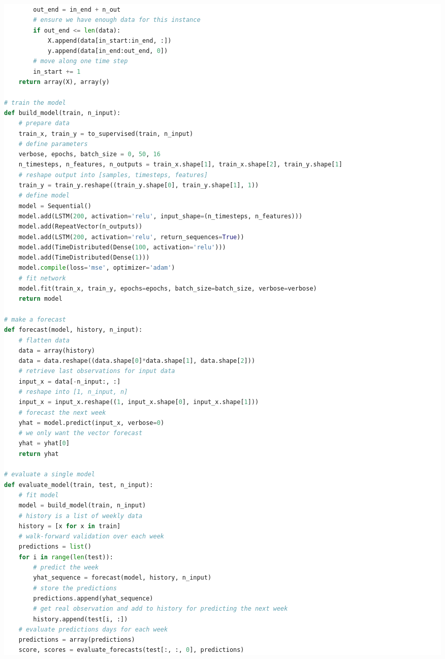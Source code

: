 ```python
		out_end = in_end + n_out
		# ensure we have enough data for this instance
		if out_end <= len(data):
			X.append(data[in_start:in_end, :])
			y.append(data[in_end:out_end, 0])
		# move along one time step
		in_start += 1
	return array(X), array(y)

# train the model
def build_model(train, n_input):
	# prepare data
	train_x, train_y = to_supervised(train, n_input)
	# define parameters
	verbose, epochs, batch_size = 0, 50, 16
	n_timesteps, n_features, n_outputs = train_x.shape[1], train_x.shape[2], train_y.shape[1]
	# reshape output into [samples, timesteps, features]
	train_y = train_y.reshape((train_y.shape[0], train_y.shape[1], 1))
	# define model
	model = Sequential()
	model.add(LSTM(200, activation='relu', input_shape=(n_timesteps, n_features)))
	model.add(RepeatVector(n_outputs))
	model.add(LSTM(200, activation='relu', return_sequences=True))
	model.add(TimeDistributed(Dense(100, activation='relu')))
	model.add(TimeDistributed(Dense(1)))
	model.compile(loss='mse', optimizer='adam')
	# fit network
	model.fit(train_x, train_y, epochs=epochs, batch_size=batch_size, verbose=verbose)
	return model

# make a forecast
def forecast(model, history, n_input):
	# flatten data
	data = array(history)
	data = data.reshape((data.shape[0]*data.shape[1], data.shape[2]))
	# retrieve last observations for input data
	input_x = data[-n_input:, :]
	# reshape into [1, n_input, n]
	input_x = input_x.reshape((1, input_x.shape[0], input_x.shape[1]))
	# forecast the next week
	yhat = model.predict(input_x, verbose=0)
	# we only want the vector forecast
	yhat = yhat[0]
	return yhat

# evaluate a single model
def evaluate_model(train, test, n_input):
	# fit model
	model = build_model(train, n_input)
	# history is a list of weekly data
	history = [x for x in train]
	# walk-forward validation over each week
	predictions = list()
	for i in range(len(test)):
		# predict the week
		yhat_sequence = forecast(model, history, n_input)
		# store the predictions
		predictions.append(yhat_sequence)
		# get real observation and add to history for predicting the next week
		history.append(test[i, :])
	# evaluate predictions days for each week
	predictions = array(predictions)
	score, scores = evaluate_forecasts(test[:, :, 0], predictions)
```